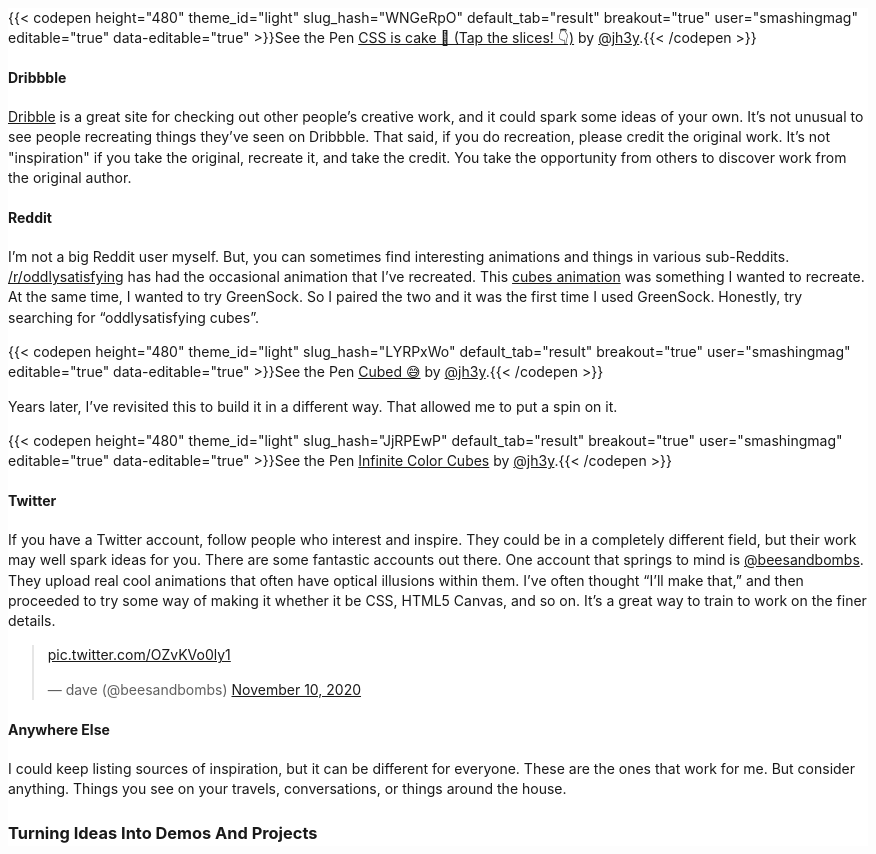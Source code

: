 {{< codepen height="480" theme_id="light" slug_hash="WNGeRpO" default_tab="result" breakout="true" user="smashingmag" editable="true" data-editable="true" >}}See the Pen [CSS is cake 🍰 (Tap the slices! 👇)](https://codepen.io/smashingmag/pen/WNGeRpO) by <a href="https://codepen.io/jh3y">@jh3y</a>.{{< /codepen >}}

#### Dribbble

[Dribble](https://dribbble.com/) is a great site for checking out other people’s creative work, and it could spark some ideas of your own. It’s not unusual to see people recreating things they’ve seen on Dribbble. That said, if you do recreation, please credit the original work. It’s not "inspiration" if you take the original, recreate it, and take the credit. You take the opportunity from others to discover work from the original author.

#### Reddit

I’m not a big Reddit user myself. But, you can sometimes find interesting animations and things in various sub-Reddits. [/r/oddlysatisfying](https://www.reddit.com/r/oddlysatisfying/) has had the occasional animation that I’ve recreated. This [cubes animation](https://www.reddit.com/r/oddlysatisfying/comments/65ym9r/these_cubes/) was something I wanted to recreate. At the same time, I wanted to try GreenSock. So I paired the two and it was the first time I used GreenSock. Honestly, try searching for “oddlysatisfying cubes”.

{{< codepen height="480" theme_id="light" slug_hash="LYRPxWo" default_tab="result" breakout="true" user="smashingmag" editable="true" data-editable="true" >}}See the Pen [Cubed 😅](https://codepen.io/smashingmag/pen/LYRPxWo) by <a href="https://codepen.io/jh3y">@jh3y</a>.{{< /codepen >}}

Years later, I’ve revisited this to build it in a different way. That allowed me to put a spin on it.

{{< codepen height="480" theme_id="light" slug_hash="JjRPEwP" default_tab="result" breakout="true" user="smashingmag" editable="true" data-editable="true" >}}See the Pen [Infinite Color Cubes](https://codepen.io/smashingmag/pen/JjRPEwP) by <a href="https://codepen.io/jh3y">@jh3y</a>.{{< /codepen >}}

#### Twitter

If you have a Twitter account, follow people who interest and inspire. They could be in a completely different field, but their work may well spark ideas for you. There are some fantastic accounts out there. One account that springs to mind is [@beesandbombs](https://twitter.com/beesandbombs). They upload real cool animations that often have optical illusions within them. I’ve often thought “I’ll make that,” and then proceeded to try some way of making it whether it be CSS, HTML5 Canvas, and so on. It’s a great way to train to work on the finer details.

<blockquote class="twitter-tweet"><p lang="und" dir="ltr"><a href="https://t.co/OZvKVo0ly1">pic.twitter.com/OZvKVo0ly1</a></p>&mdash; dave (@beesandbombs) <a href="https://twitter.com/beesandbombs/status/1326312738033983489?ref_src=twsrc%5Etfw">November 10, 2020</a></blockquote>

#### Anywhere Else

I could keep listing sources of inspiration, but it can be different for everyone. These are the ones that work for me. But consider anything. Things you see on your travels, conversations, or things around the house.

### Turning Ideas Into Demos And Projects
